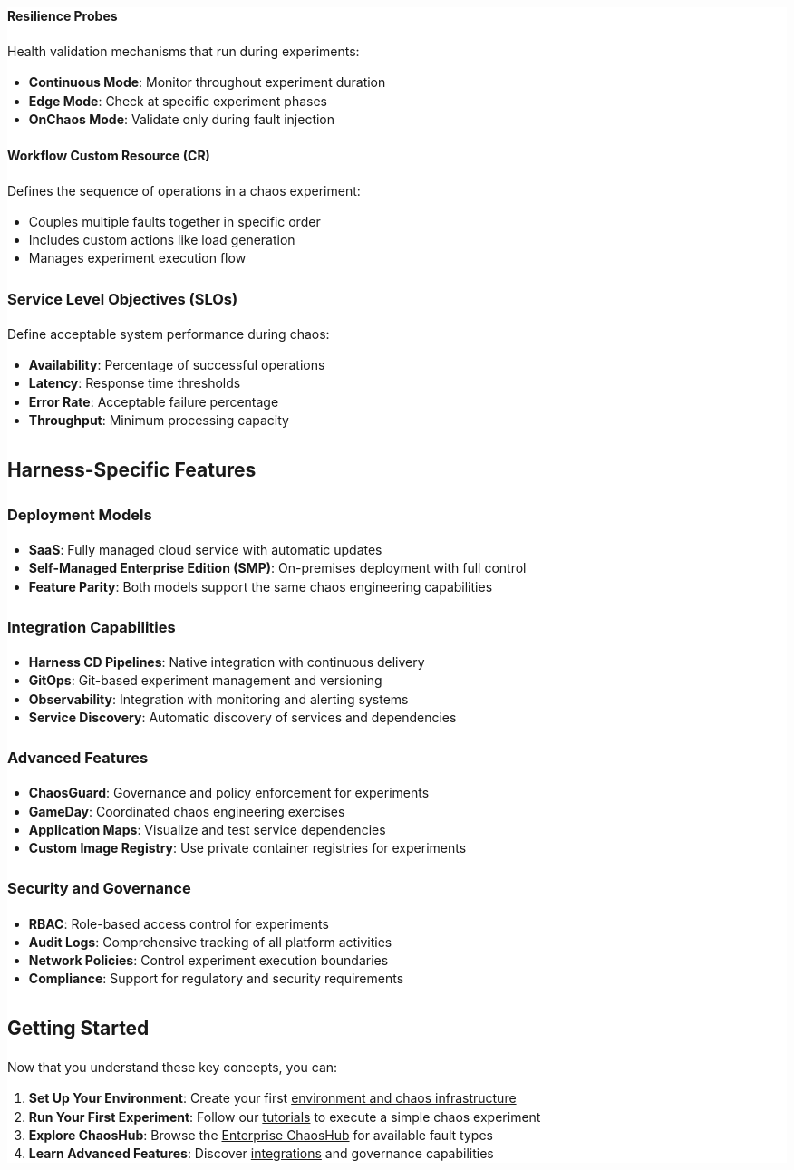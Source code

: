 #### Resilience Probes
Health validation mechanisms that run during experiments:
- **Continuous Mode**: Monitor throughout experiment duration
- **Edge Mode**: Check at specific experiment phases
- **OnChaos Mode**: Validate only during fault injection

#### Workflow Custom Resource (CR)
Defines the sequence of operations in a chaos experiment:
- Couples multiple faults together in specific order
- Includes custom actions like load generation
- Manages experiment execution flow

### Service Level Objectives (SLOs)
Define acceptable system performance during chaos:
- **Availability**: Percentage of successful operations
- **Latency**: Response time thresholds
- **Error Rate**: Acceptable failure percentage
- **Throughput**: Minimum processing capacity

## Harness-Specific Features

### Deployment Models
- **SaaS**: Fully managed cloud service with automatic updates
- **Self-Managed Enterprise Edition (SMP)**: On-premises deployment with full control
- **Feature Parity**: Both models support the same chaos engineering capabilities

### Integration Capabilities
- **Harness CD Pipelines**: Native integration with continuous delivery
- **GitOps**: Git-based experiment management and versioning
- **Observability**: Integration with monitoring and alerting systems
- **Service Discovery**: Automatic discovery of services and dependencies

### Advanced Features
- **ChaosGuard**: Governance and policy enforcement for experiments
- **GameDay**: Coordinated chaos engineering exercises
- **Application Maps**: Visualize and test service dependencies
- **Custom Image Registry**: Use private container registries for experiments

### Security and Governance
- **RBAC**: Role-based access control for experiments
- **Audit Logs**: Comprehensive tracking of all platform activities
- **Network Policies**: Control experiment execution boundaries
- **Compliance**: Support for regulatory and security requirements

## Getting Started

Now that you understand these key concepts, you can:

1. **Set Up Your Environment**: Create your first [environment and chaos infrastructure](./get-started)
2. **Run Your First Experiment**: Follow our [tutorials](./tutorials) to execute a simple chaos experiment
3. **Explore ChaosHub**: Browse the [Enterprise ChaosHub](./faults/chaos-faults) for available fault types
4. **Learn Advanced Features**: Discover [integrations](./integrations/cicd/jenkins) and governance capabilities
